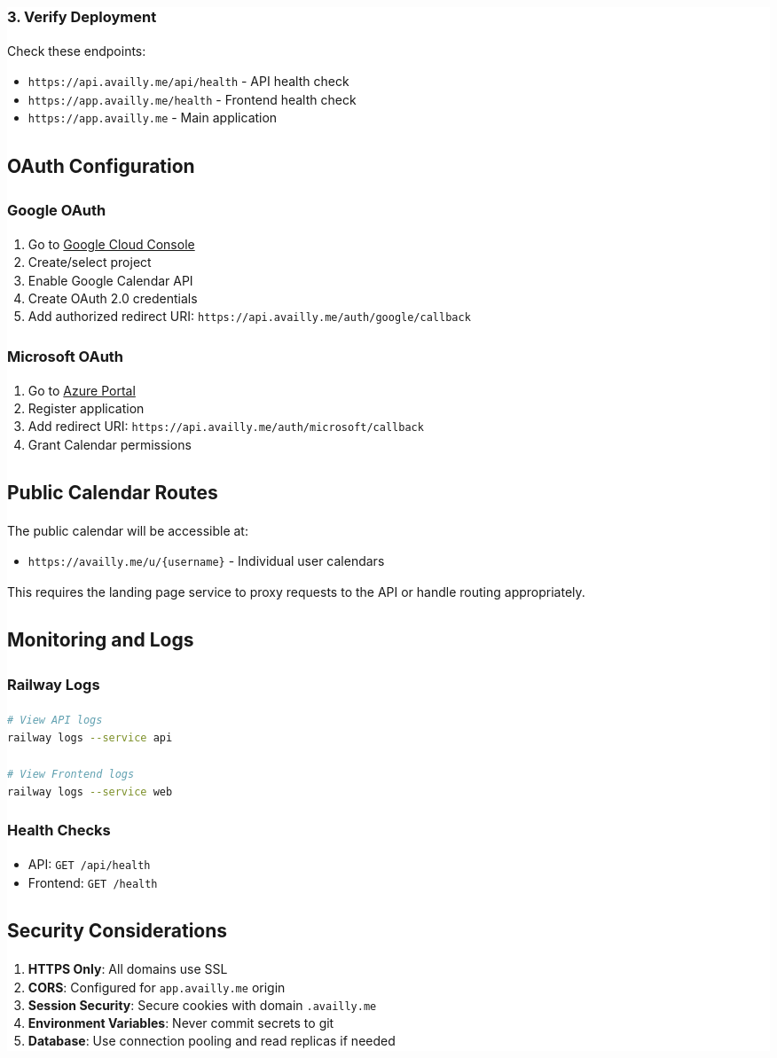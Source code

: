 ### 3. Verify Deployment

Check these endpoints:
- `https://api.availly.me/api/health` - API health check
- `https://app.availly.me/health` - Frontend health check
- `https://app.availly.me` - Main application

## OAuth Configuration

### Google OAuth
1. Go to [Google Cloud Console](https://console.cloud.google.com/)
2. Create/select project
3. Enable Google Calendar API
4. Create OAuth 2.0 credentials
5. Add authorized redirect URI: `https://api.availly.me/auth/google/callback`

### Microsoft OAuth  
1. Go to [Azure Portal](https://portal.azure.com/)
2. Register application
3. Add redirect URI: `https://api.availly.me/auth/microsoft/callback`
4. Grant Calendar permissions

## Public Calendar Routes

The public calendar will be accessible at:
- `https://availly.me/u/{username}` - Individual user calendars

This requires the landing page service to proxy requests to the API or handle routing appropriately.

## Monitoring and Logs

### Railway Logs
```bash
# View API logs
railway logs --service api

# View Frontend logs  
railway logs --service web
```

### Health Checks
- API: `GET /api/health`
- Frontend: `GET /health`

## Security Considerations

1. **HTTPS Only**: All domains use SSL
2. **CORS**: Configured for `app.availly.me` origin
3. **Session Security**: Secure cookies with domain `.availly.me`
4. **Environment Variables**: Never commit secrets to git
5. **Database**: Use connection pooling and read replicas if needed
